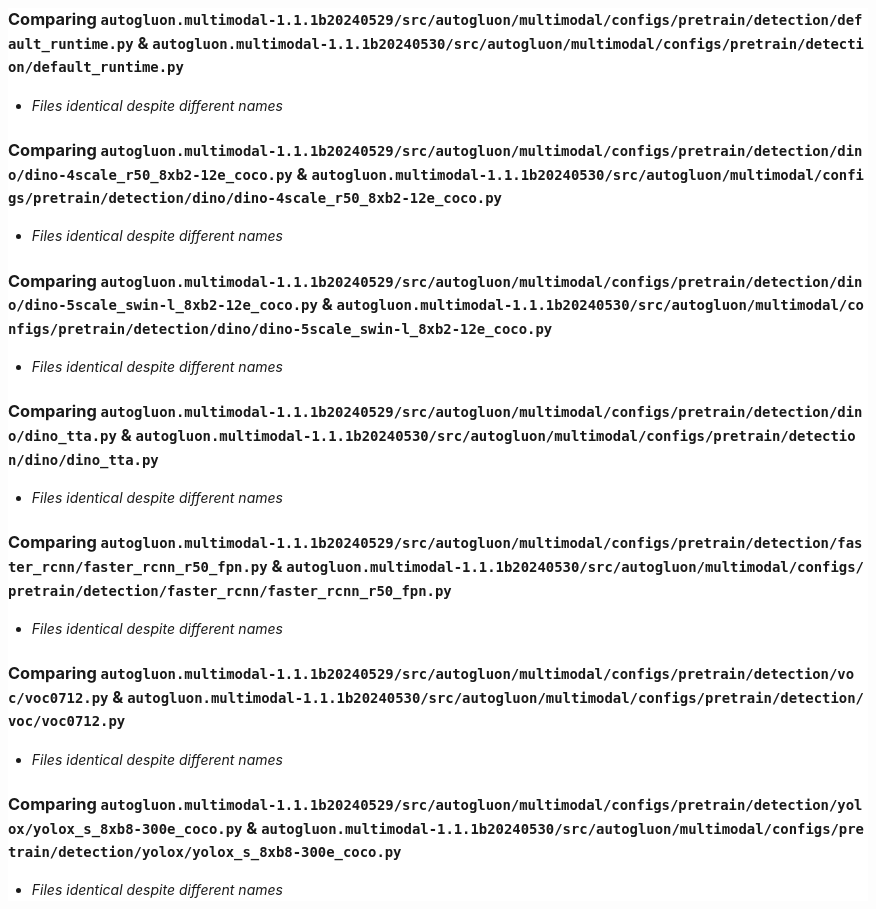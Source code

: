 ### Comparing `autogluon.multimodal-1.1.1b20240529/src/autogluon/multimodal/configs/pretrain/detection/default_runtime.py` & `autogluon.multimodal-1.1.1b20240530/src/autogluon/multimodal/configs/pretrain/detection/default_runtime.py`

 * *Files identical despite different names*

### Comparing `autogluon.multimodal-1.1.1b20240529/src/autogluon/multimodal/configs/pretrain/detection/dino/dino-4scale_r50_8xb2-12e_coco.py` & `autogluon.multimodal-1.1.1b20240530/src/autogluon/multimodal/configs/pretrain/detection/dino/dino-4scale_r50_8xb2-12e_coco.py`

 * *Files identical despite different names*

### Comparing `autogluon.multimodal-1.1.1b20240529/src/autogluon/multimodal/configs/pretrain/detection/dino/dino-5scale_swin-l_8xb2-12e_coco.py` & `autogluon.multimodal-1.1.1b20240530/src/autogluon/multimodal/configs/pretrain/detection/dino/dino-5scale_swin-l_8xb2-12e_coco.py`

 * *Files identical despite different names*

### Comparing `autogluon.multimodal-1.1.1b20240529/src/autogluon/multimodal/configs/pretrain/detection/dino/dino_tta.py` & `autogluon.multimodal-1.1.1b20240530/src/autogluon/multimodal/configs/pretrain/detection/dino/dino_tta.py`

 * *Files identical despite different names*

### Comparing `autogluon.multimodal-1.1.1b20240529/src/autogluon/multimodal/configs/pretrain/detection/faster_rcnn/faster_rcnn_r50_fpn.py` & `autogluon.multimodal-1.1.1b20240530/src/autogluon/multimodal/configs/pretrain/detection/faster_rcnn/faster_rcnn_r50_fpn.py`

 * *Files identical despite different names*

### Comparing `autogluon.multimodal-1.1.1b20240529/src/autogluon/multimodal/configs/pretrain/detection/voc/voc0712.py` & `autogluon.multimodal-1.1.1b20240530/src/autogluon/multimodal/configs/pretrain/detection/voc/voc0712.py`

 * *Files identical despite different names*

### Comparing `autogluon.multimodal-1.1.1b20240529/src/autogluon/multimodal/configs/pretrain/detection/yolox/yolox_s_8xb8-300e_coco.py` & `autogluon.multimodal-1.1.1b20240530/src/autogluon/multimodal/configs/pretrain/detection/yolox/yolox_s_8xb8-300e_coco.py`

 * *Files identical despite different names*
